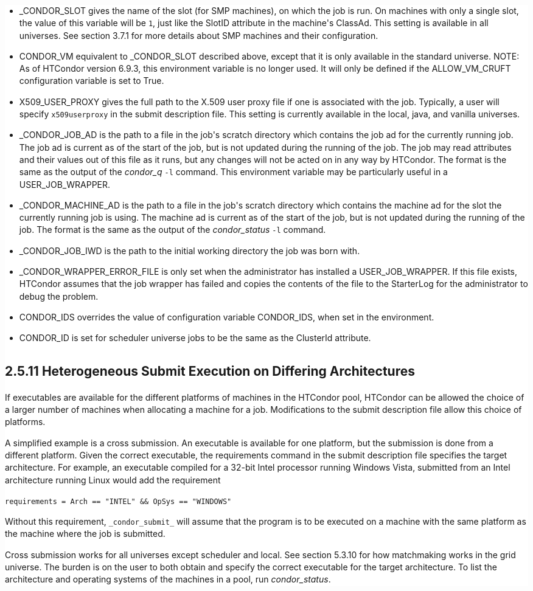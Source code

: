 *   _CONDOR_SLOT gives the name of the slot (for SMP machines), on which the job is run. On machines with only a single slot, the value of this variable will be `1`, just like the SlotID attribute in the machine's ClassAd. This setting is available in all universes. See section 3.7.1 for more details about SMP machines and their configuration.

*   CONDOR_VM equivalent to _CONDOR_SLOT described above, except that it is only available in the standard universe. NOTE: As of HTCondor version 6.9.3, this environment variable is no longer used. It will only be defined if the ALLOW_VM_CRUFT configuration variable is set to True.

*   X509_USER_PROXY gives the full path to the X.509 user proxy file if one is associated with the job. Typically, a user will specify `x509userproxy` in the submit description file. This setting is currently available in the local, java, and vanilla universes.

*   _CONDOR_JOB_AD is the path to a file in the job's scratch directory which contains the job ad for the currently running job. The job ad is current as of the start of the job, but is not updated during the running of the job. The job may read attributes and their values out of this file as it runs, but any changes will not be acted on in any way by HTCondor. The format is the same as the output of the _condor_q_ `-l` command. This environment variable may be particularly useful in a USER_JOB_WRAPPER.

*   _CONDOR_MACHINE_AD is the path to a file in the job's scratch directory which contains the machine ad for the slot the currently running job is using. The machine ad is current as of the start of the job, but is not updated during the running of the job. The format is the same as the output of the _condor_status_ `-l` command.

*   _CONDOR_JOB_IWD is the path to the initial working directory the job was born with.

*   _CONDOR_WRAPPER_ERROR_FILE is only set when the administrator has installed a USER_JOB_WRAPPER. If this file exists, HTCondor assumes that the job wrapper has failed and copies the contents of the file to the StarterLog for the administrator to debug the problem.

*   CONDOR_IDS overrides the value of configuration variable CONDOR_IDS, when set in the environment.

*   CONDOR_ID is set for scheduler universe jobs to be the same as the ClusterId attribute.


## 2.5.11 Heterogeneous Submit Execution on Differing Architectures

If executables are available for the different platforms of machines in the HTCondor pool, HTCondor can be allowed the choice of a larger number of machines when allocating a machine for a job. Modifications to the submit description file allow this choice of platforms.

A simplified example is a cross submission. An executable is available for one platform, but the submission is done from a different platform. Given the correct executable, the requirements command in the submit description file specifies the target architecture. For example, an executable compiled for a 32-bit Intel processor running Windows Vista, submitted from an Intel architecture running Linux would add the requirement

`requirements = Arch == "INTEL" && OpSys == "WINDOWS"`

Without this requirement, `_condor_submit_` will assume that the program is to be executed on a machine with the same platform as the machine where the job is submitted.

Cross submission works for all universes except scheduler and local. See section 5.3.10 for how matchmaking works in the grid universe. The burden is on the user to both obtain and specify the correct executable for the target architecture. To list the architecture and operating systems of the machines in a pool, run _condor_status_.
